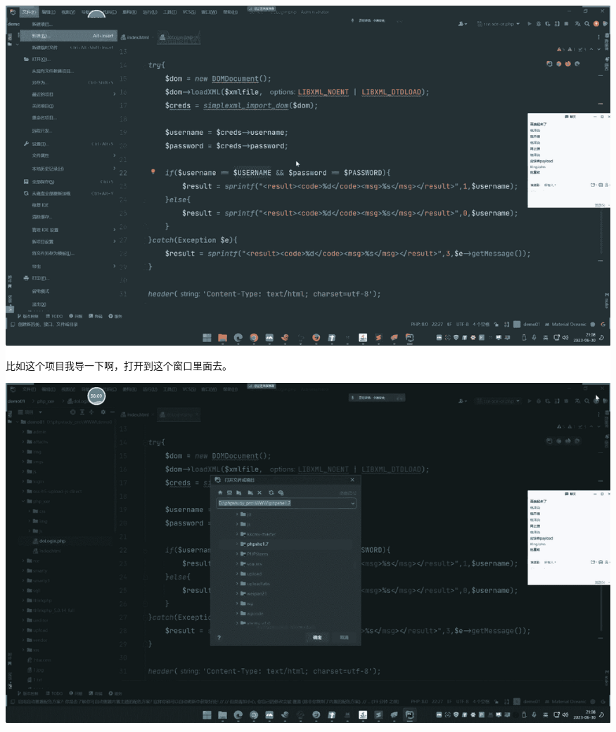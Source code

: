 ![](img/5efacfc93be64dbf29ec67aeac91fecd_155.png)

比如这个项目我导一下啊，打开到这个窗口里面去。

![](img/5efacfc93be64dbf29ec67aeac91fecd_157.png)
